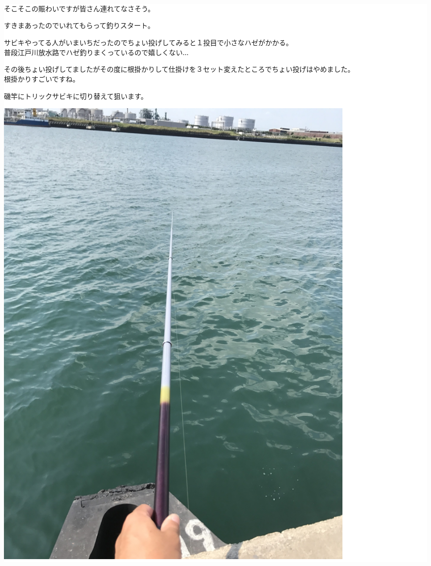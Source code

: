   
  
そこそこの賑わいですが皆さん連れてなさそう。  
  
すきまあったのでいれてもらって釣りスタート。  
  
サビキやってる人がいまいちだったのでちょい投げしてみると１投目で小さなハゼがかかる。  
普段江戸川放水路でハゼ釣りまくっているので嬉しくない...  
  
  
その後ちょい投げしてましたがその度に根掛かりして仕掛けを３セット変えたところでちょい投げはやめました。  
根掛かりすごいですね。  
  
磯竿にトリックサビキに切り替えて狙います。  
  
<img src="/images/blog/20170911/IMG_2172.jpg" style="width: 80%;">    